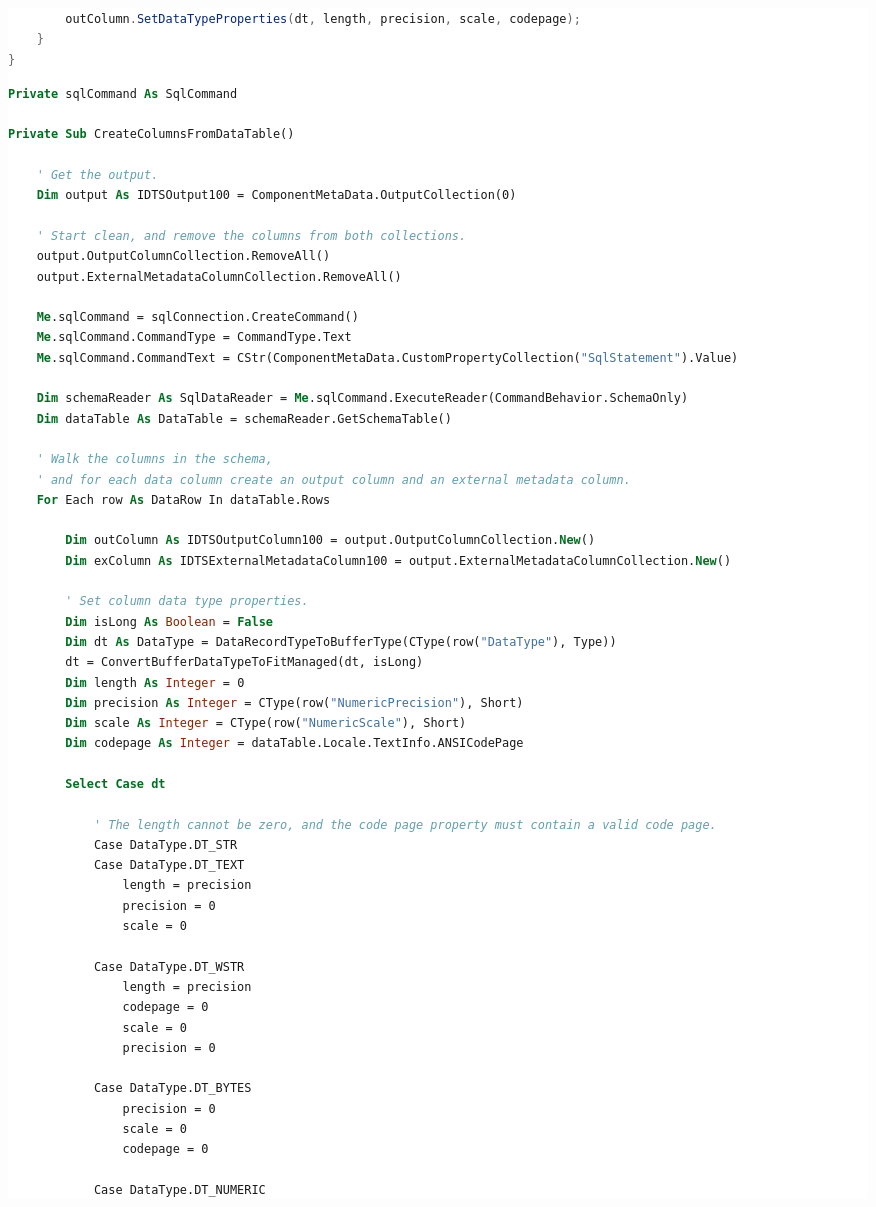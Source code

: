 ```csharp  
        outColumn.SetDataTypeProperties(dt, length, precision, scale, codepage);  
    }  
}  
```  
  
```vb  
Private sqlCommand As SqlCommand  
  
Private Sub CreateColumnsFromDataTable()  
  
    ' Get the output.  
    Dim output As IDTSOutput100 = ComponentMetaData.OutputCollection(0)  
  
    ' Start clean, and remove the columns from both collections.  
    output.OutputColumnCollection.RemoveAll()  
    output.ExternalMetadataColumnCollection.RemoveAll()  
  
    Me.sqlCommand = sqlConnection.CreateCommand()  
    Me.sqlCommand.CommandType = CommandType.Text  
    Me.sqlCommand.CommandText = CStr(ComponentMetaData.CustomPropertyCollection("SqlStatement").Value)  
  
    Dim schemaReader As SqlDataReader = Me.sqlCommand.ExecuteReader(CommandBehavior.SchemaOnly)  
    Dim dataTable As DataTable = schemaReader.GetSchemaTable()  
  
    ' Walk the columns in the schema,   
    ' and for each data column create an output column and an external metadata column.  
    For Each row As DataRow In dataTable.Rows  
  
        Dim outColumn As IDTSOutputColumn100 = output.OutputColumnCollection.New()  
        Dim exColumn As IDTSExternalMetadataColumn100 = output.ExternalMetadataColumnCollection.New()  
  
        ' Set column data type properties.  
        Dim isLong As Boolean = False  
        Dim dt As DataType = DataRecordTypeToBufferType(CType(row("DataType"), Type))  
        dt = ConvertBufferDataTypeToFitManaged(dt, isLong)  
        Dim length As Integer = 0  
        Dim precision As Integer = CType(row("NumericPrecision"), Short)  
        Dim scale As Integer = CType(row("NumericScale"), Short)  
        Dim codepage As Integer = dataTable.Locale.TextInfo.ANSICodePage  
  
        Select Case dt  
  
            ' The length cannot be zero, and the code page property must contain a valid code page.  
            Case DataType.DT_STR  
            Case DataType.DT_TEXT  
                length = precision  
                precision = 0  
                scale = 0  
  
            Case DataType.DT_WSTR  
                length = precision  
                codepage = 0  
                scale = 0  
                precision = 0  
  
            Case DataType.DT_BYTES  
                precision = 0  
                scale = 0  
                codepage = 0  
  
            Case DataType.DT_NUMERIC  
```